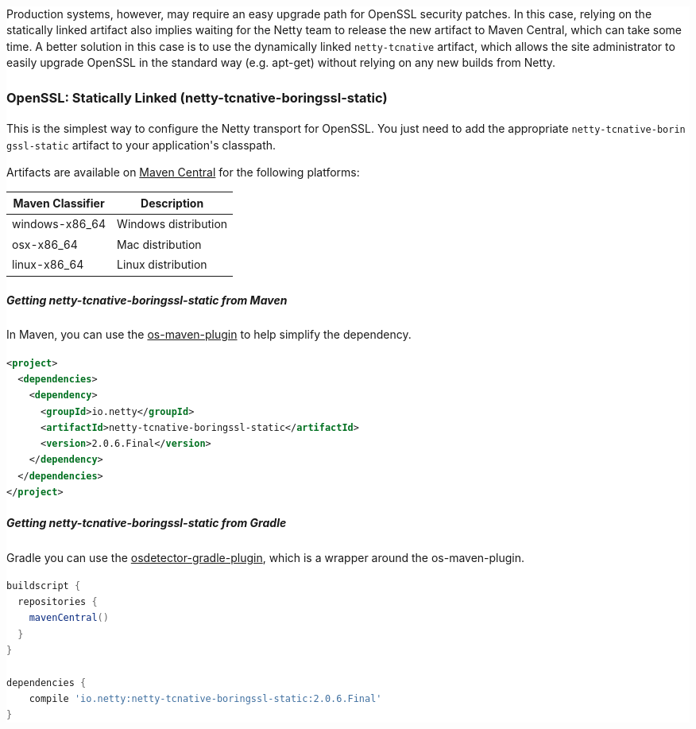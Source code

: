 Production systems, however, may require an easy upgrade path for OpenSSL security patches. In this case, relying on the statically linked artifact also implies waiting for the Netty team
to release the new artifact to Maven Central, which can take some time. A better solution in this case is to use the dynamically linked `netty-tcnative` artifact, which allows the site administrator
to easily upgrade OpenSSL in the standard way (e.g. apt-get) without relying on any new builds from Netty.

### OpenSSL: Statically Linked (netty-tcnative-boringssl-static)

This is the simplest way to configure the Netty transport for OpenSSL. You just need to add the appropriate `netty-tcnative-boringssl-static` artifact to your application's classpath.

Artifacts are available on [Maven Central](http://repo1.maven.org/maven2/io/netty/netty-tcnative-boringssl-static/) for the following platforms:

Maven Classifier | Description
---------------- | -----------
windows-x86_64 | Windows distribution
osx-x86_64 | Mac distribution
linux-x86_64 | Linux distribution

##### Getting netty-tcnative-boringssl-static from Maven

In Maven, you can use the [os-maven-plugin](https://github.com/trustin/os-maven-plugin) to help simplify the dependency.

```xml
<project>
  <dependencies>
    <dependency>
      <groupId>io.netty</groupId>
      <artifactId>netty-tcnative-boringssl-static</artifactId>
      <version>2.0.6.Final</version>
    </dependency>
  </dependencies>
</project>
```

##### Getting netty-tcnative-boringssl-static from Gradle

Gradle you can use the [osdetector-gradle-plugin](https://github.com/google/osdetector-gradle-plugin), which is a wrapper around the os-maven-plugin.

```gradle
buildscript {
  repositories {
    mavenCentral()
  }
}

dependencies {
    compile 'io.netty:netty-tcnative-boringssl-static:2.0.6.Final'
}
```
